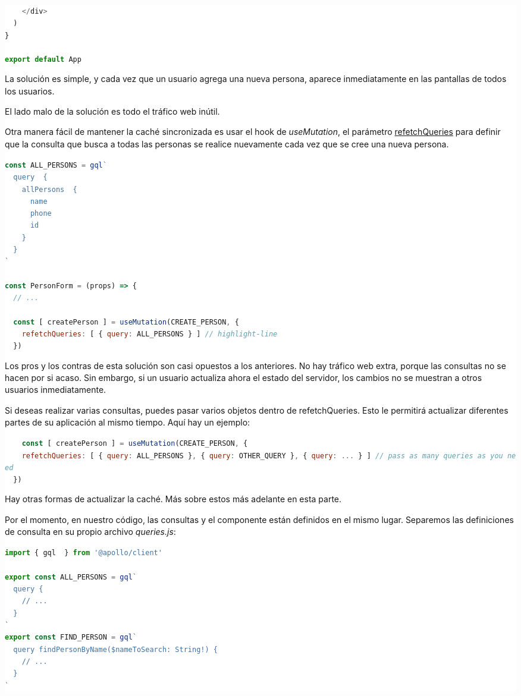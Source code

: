 ```js
    </div>
  )
}

export default App
```

La solución es simple, y cada vez que un usuario agrega una nueva persona, aparece inmediatamente en las pantallas de todos los usuarios.

El lado malo de la solución es todo el tráfico web inútil.

Otra manera fácil de mantener la caché sincronizada es usar el hook de *useMutation*, el parámetro [refetchQueries](https://www.apollographql.com/docs/react/api/react/hooks/#params-2) para definir que la consulta que busca a todas las personas se realice nuevamente cada vez que se cree una nueva persona.

```js
const ALL_PERSONS = gql`
  query  {
    allPersons  {
      name
      phone
      id
    }
  }
`

const PersonForm = (props) => {
  // ...

  const [ createPerson ] = useMutation(CREATE_PERSON, {
    refetchQueries: [ { query: ALL_PERSONS } ] // highlight-line
  })
```

Los pros y los contras de esta solución son casi opuestos a los anteriores. No hay tráfico web extra, porque las consultas no se hacen por si acaso. Sin embargo, si un usuario actualiza ahora el estado del servidor, los cambios no se muestran a otros usuarios inmediatamente.

Si deseas realizar varias consultas, puedes pasar varios objetos dentro de refetchQueries. Esto le permitirá actualizar diferentes partes de su aplicación al mismo tiempo. Aquí hay un ejemplo:

```js
    const [ createPerson ] = useMutation(CREATE_PERSON, {
    refetchQueries: [ { query: ALL_PERSONS }, { query: OTHER_QUERY }, { query: ... } ] // pass as many queries as you need
  })
```

Hay otras formas de actualizar la caché. Más sobre estos más adelante en esta parte.

Por el momento, en nuestro código, las consultas y el componente están definidos en el mismo lugar.
Separemos las definiciones de consulta en su propio archivo <i>queries.js</i>:

```js
import { gql  } from '@apollo/client'

export const ALL_PERSONS = gql`
  query {
    // ...
  }
`
export const FIND_PERSON = gql`
  query findPersonByName($nameToSearch: String!) {
    // ...
  }
`
```